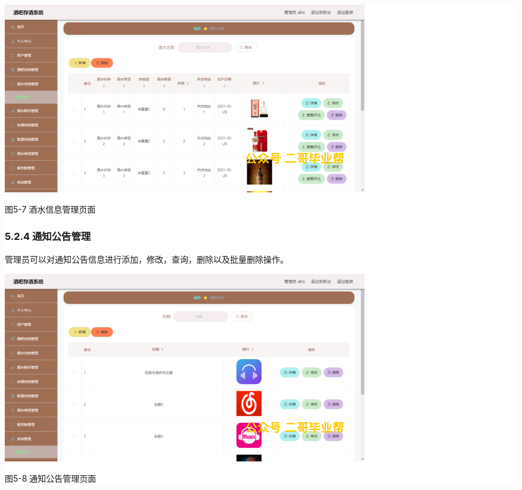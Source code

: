 ![](/md/blog.026.png)

图5-7 酒水信息管理页面
### 5.2.4 通知公告管理
管理员可以对通知公告信息进行添加，修改，查询，删除以及批量删除操作。

![](/md/blog.027.png)

图5-8 通知公告管理页面















